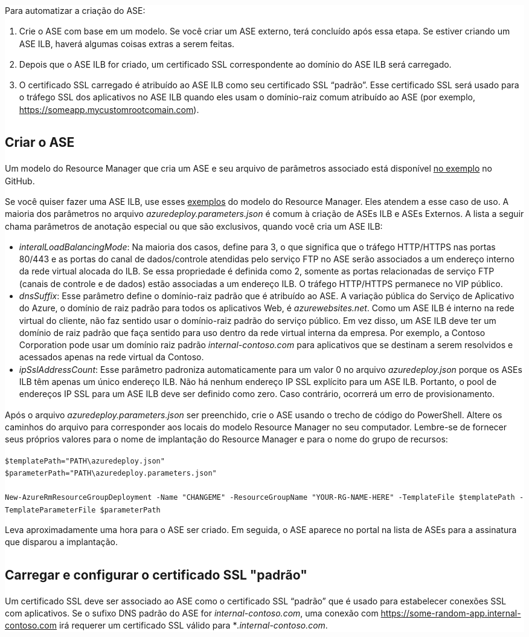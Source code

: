 Para automatizar a criação do ASE:

1. Crie o ASE com base em um modelo. Se você criar um ASE externo, terá concluído após essa etapa. Se estiver criando um ASE ILB, haverá algumas coisas extras a serem feitas.

2. Depois que o ASE ILB for criado, um certificado SSL correspondente ao domínio do ASE ILB será carregado.

3. O certificado SSL carregado é atribuído ao ASE ILB como seu certificado SSL “padrão”.  Esse certificado SSL será usado para o tráfego SSL dos aplicativos no ASE ILB quando eles usam o domínio-raiz comum atribuído ao ASE (por exemplo, https://someapp.mycustomrootcomain.com).


## <a name="create-the-ase"></a>Criar o ASE
Um modelo do Resource Manager que cria um ASE e seu arquivo de parâmetros associado está disponível [no exemplo][quickstartasev2create] no GitHub.

Se você quiser fazer uma ASE ILB, use esses [exemplos][quickstartilbasecreate] do modelo do Resource Manager. Eles atendem a esse caso de uso. A maioria dos parâmetros no arquivo *azuredeploy.parameters.json* é comum à criação de ASEs ILB e ASEs Externos. A lista a seguir chama parâmetros de anotação especial ou que são exclusivos, quando você cria um ASE ILB:

* *interalLoadBalancingMode*: Na maioria dos casos, define para 3, o que significa que o tráfego HTTP/HTTPS nas portas 80/443 e as portas do canal de dados/controle atendidas pelo serviço FTP no ASE serão associados a um endereço interno da rede virtual alocada do ILB. Se essa propriedade é definida como 2, somente as portas relacionadas de serviço FTP (canais de controle e de dados) estão associadas a um endereço ILB. O tráfego HTTP/HTTPS permanece no VIP público.
* *dnsSuffix*: Esse parâmetro define o domínio-raiz padrão que é atribuído ao ASE. A variação pública do Serviço de Aplicativo do Azure, o domínio de raiz padrão para todos os aplicativos Web, é *azurewebsites.net*. Como um ASE ILB é interno na rede virtual do cliente, não faz sentido usar o domínio-raiz padrão do serviço público. Em vez disso, um ASE ILB deve ter um domínio de raiz padrão que faça sentido para uso dentro da rede virtual interna da empresa. Por exemplo, a Contoso Corporation pode usar um domínio raiz padrão *internal-contoso.com* para aplicativos que se destinam a serem resolvidos e acessados apenas na rede virtual da Contoso. 
* *ipSslAddressCount*: Esse parâmetro padroniza automaticamente para um valor 0 no arquivo *azuredeploy.json* porque os ASEs ILB têm apenas um único endereço ILB. Não há nenhum endereço IP SSL explícito para um ASE ILB. Portanto, o pool de endereços IP SSL para um ASE ILB deve ser definido como zero. Caso contrário, ocorrerá um erro de provisionamento. 

Após o arquivo *azuredeploy.parameters.json* ser preenchido, crie o ASE usando o trecho de código do PowerShell. Altere os caminhos do arquivo para corresponder aos locais do modelo Resource Manager no seu computador. Lembre-se de fornecer seus próprios valores para o nome de implantação do Resource Manager e para o nome do grupo de recursos:

    $templatePath="PATH\azuredeploy.json"
    $parameterPath="PATH\azuredeploy.parameters.json"

    New-AzureRmResourceGroupDeployment -Name "CHANGEME" -ResourceGroupName "YOUR-RG-NAME-HERE" -TemplateFile $templatePath -TemplateParameterFile $parameterPath

Leva aproximadamente uma hora para o ASE ser criado. Em seguida, o ASE aparece no portal na lista de ASEs para a assinatura que disparou a implantação.

## <a name="upload-and-configure-the-default-ssl-certificate"></a>Carregar e configurar o certificado SSL "padrão"
Um certificado SSL deve ser associado ao ASE como o certificado SSL “padrão” que é usado para estabelecer conexões SSL com aplicativos. Se o sufixo DNS padrão do ASE for *internal-contoso.com*, uma conexão com https://some-random-app.internal-contoso.com irá requerer um certificado SSL válido para **.internal-contoso.com*. 


[quickstartilbasecreate]: http://azure.microsoft.com/documentation/templates/201-web-app-asev2-ilb-create
[quickstartasev2create]: http://azure.microsoft.com/documentation/templates/201-web-app-asev2-create
[quickstartconfiguressl]: http://azure.microsoft.com/documentation/templates/201-web-app-ase-ilb-configure-default-ssl
[quickstartwebapponasev2create]: http://azure.microsoft.com/documentation/templates/201-web-app-asp-app-on-asev2-create
[examplebase64encoding]: http://powershellscripts.blogspot.com/2007/02/base64-encode-file.html 
[configuringDefaultSSLCertificate]: https://azure.microsoft.com/documentation/templates/201-web-app-ase-ilb-configure-default-ssl/
[Intro]: ./intro.md
[MakeExternalASE]: ./create-external-ase.md
[MakeASEfromTemplate]: ./create-from-template.md
[MakeILBASE]: ./create-ilb-ase.md
[ASENetwork]: ./network-info.md
[ASEReadme]: ./readme.md
[UsingASE]: ./using-an-ase.md
[UDRs]: ../../virtual-network/virtual-networks-udr-overview.md
[NSGs]: ../../virtual-network/virtual-networks-nsg.md
[ConfigureASEv1]: ../../app-service-web/app-service-web-configure-an-app-service-environment.md
[ASEv1Intro]: ../../app-service-web/app-service-app-service-environment-intro.md
[webapps]: ../../app-service-web/app-service-web-overview.md
[mobileapps]: ../../app-service-mobile/app-service-mobile-value-prop.md
[APIapps]: ../../app-service-api/app-service-api-apps-why-best-platform.md
[Functions]: ../../azure-functions/index.yml
[Pricing]: http://azure.microsoft.com/pricing/details/app-service/
[ARMOverview]: ../../azure-resource-manager/resource-group-overview.md
[ConfigureSSL]: ../../app-service-web/web-sites-purchase-ssl-web-site.md
[Kudu]: http://azure.microsoft.com/resources/videos/super-secret-kudu-debug-console-for-azure-web-sites/
[AppDeploy]: ../../app-service-web/web-sites-deploy.md
[ASEWAF]: ../../app-service-web/app-service-app-service-environment-web-application-firewall.md
[AppGW]: ../../application-gateway/application-gateway-web-application-firewall-overview.md
[ILBASEv1Template]: ../../app-service-web/app-service-app-service-environment-create-ilb-ase-resourcemanager.md